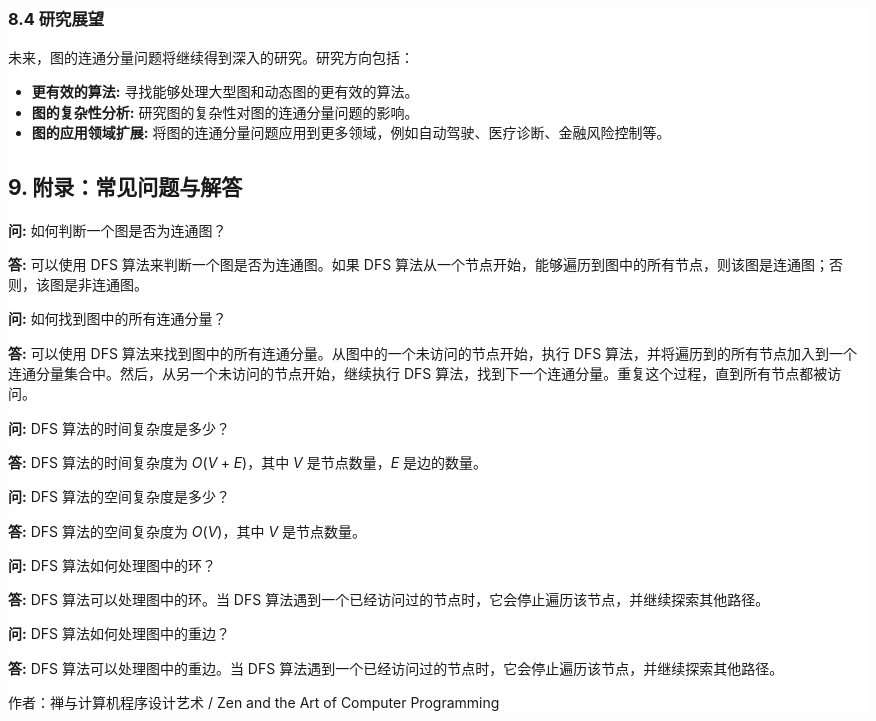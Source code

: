### 8.4 研究展望

未来，图的连通分量问题将继续得到深入的研究。研究方向包括：

* **更有效的算法:** 寻找能够处理大型图和动态图的更有效的算法。
* **图的复杂性分析:** 研究图的复杂性对图的连通分量问题的影响。
* **图的应用领域扩展:** 将图的连通分量问题应用到更多领域，例如自动驾驶、医疗诊断、金融风险控制等。

## 9. 附录：常见问题与解答

**问:** 如何判断一个图是否为连通图？

**答:** 可以使用 DFS 算法来判断一个图是否为连通图。如果 DFS 算法从一个节点开始，能够遍历到图中的所有节点，则该图是连通图；否则，该图是非连通图。

**问:** 如何找到图中的所有连通分量？

**答:** 可以使用 DFS 算法来找到图中的所有连通分量。从图中的一个未访问的节点开始，执行 DFS 算法，并将遍历到的所有节点加入到一个连通分量集合中。然后，从另一个未访问的节点开始，继续执行 DFS 算法，找到下一个连通分量。重复这个过程，直到所有节点都被访问。

**问:** DFS 算法的时间复杂度是多少？

**答:** DFS 算法的时间复杂度为 $O(V+E)$，其中 $V$ 是节点数量，$E$ 是边的数量。

**问:** DFS 算法的空间复杂度是多少？

**答:** DFS 算法的空间复杂度为 $O(V)$，其中 $V$ 是节点数量。

**问:** DFS 算法如何处理图中的环？

**答:** DFS 算法可以处理图中的环。当 DFS 算法遇到一个已经访问过的节点时，它会停止遍历该节点，并继续探索其他路径。

**问:** DFS 算法如何处理图中的重边？

**答:** DFS 算法可以处理图中的重边。当 DFS 算法遇到一个已经访问过的节点时，它会停止遍历该节点，并继续探索其他路径。

作者：禅与计算机程序设计艺术 / Zen and the Art of Computer Programming
